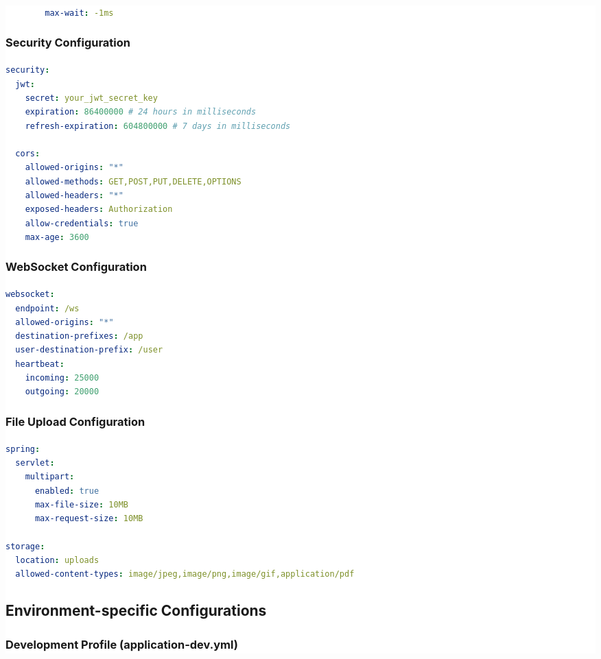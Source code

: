 ```yaml
        max-wait: -1ms
```

### Security Configuration

```yaml
security:
  jwt:
    secret: your_jwt_secret_key
    expiration: 86400000 # 24 hours in milliseconds
    refresh-expiration: 604800000 # 7 days in milliseconds
  
  cors:
    allowed-origins: "*"
    allowed-methods: GET,POST,PUT,DELETE,OPTIONS
    allowed-headers: "*"
    exposed-headers: Authorization
    allow-credentials: true
    max-age: 3600
```

### WebSocket Configuration

```yaml
websocket:
  endpoint: /ws
  allowed-origins: "*"
  destination-prefixes: /app
  user-destination-prefix: /user
  heartbeat:
    incoming: 25000
    outgoing: 20000
```

### File Upload Configuration

```yaml
spring:
  servlet:
    multipart:
      enabled: true
      max-file-size: 10MB
      max-request-size: 10MB

storage:
  location: uploads
  allowed-content-types: image/jpeg,image/png,image/gif,application/pdf
```

## Environment-specific Configurations

### Development Profile (application-dev.yml)
